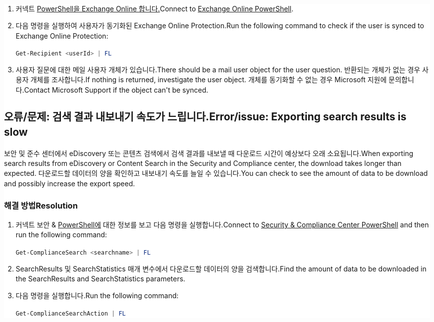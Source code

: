 1. <span data-ttu-id="f38e1-160">커넥트 [PowerShell을 Exchange Online 합니다.](/powershell/exchange/connect-to-exchange-online-powershell)</span><span class="sxs-lookup"><span data-stu-id="f38e1-160">Connect to [Exchange Online PowerShell](/powershell/exchange/connect-to-exchange-online-powershell).</span></span>

2. <span data-ttu-id="f38e1-161">다음 명령을 실행하여 사용자가 동기화된 Exchange Online Protection.</span><span class="sxs-lookup"><span data-stu-id="f38e1-161">Run the following command to check if the user is synced to Exchange Online Protection:</span></span>

   ```powershell
   Get-Recipient <userId> | FL
   ```

3. <span data-ttu-id="f38e1-162">사용자 질문에 대한 메일 사용자 개체가 있습니다.</span><span class="sxs-lookup"><span data-stu-id="f38e1-162">There should be a mail user object for the user question.</span></span> <span data-ttu-id="f38e1-163">반환되는 개체가 없는 경우 사용자 개체를 조사합니다.</span><span class="sxs-lookup"><span data-stu-id="f38e1-163">If nothing is returned, investigate the user object.</span></span> <span data-ttu-id="f38e1-164">개체를 동기화할 수 없는 경우 Microsoft 지원에 문의합니다.</span><span class="sxs-lookup"><span data-stu-id="f38e1-164">Contact Microsoft Support if the object can't be synced.</span></span>

## <a name="errorissue-exporting-search-results-is-slow"></a><span data-ttu-id="f38e1-165">오류/문제: 검색 결과 내보내기 속도가 느립니다.</span><span class="sxs-lookup"><span data-stu-id="f38e1-165">Error/issue: Exporting search results is slow</span></span>

<span data-ttu-id="f38e1-166">보안 및 준수 센터에서 eDiscovery 또는 콘텐츠 검색에서 검색 결과를 내보낼 때 다운로드 시간이 예상보다 오래 소요됩니다.</span><span class="sxs-lookup"><span data-stu-id="f38e1-166">When exporting search results from eDiscovery or Content Search in the Security and Compliance center, the download takes longer than expected.</span></span>  <span data-ttu-id="f38e1-167">다운로드할 데이터의 양을 확인하고 내보내기 속도를 늘일 수 있습니다.</span><span class="sxs-lookup"><span data-stu-id="f38e1-167">You can check to see the amount of data to be download and possibly increase the export speed.</span></span>

### <a name="resolution"></a><span data-ttu-id="f38e1-168">해결 방법</span><span class="sxs-lookup"><span data-stu-id="f38e1-168">Resolution</span></span>

1. <span data-ttu-id="f38e1-169">커넥트 보안 & [PowerShell에](/powershell/exchange/connect-to-scc-powershell) 대한 정보를 보고 다음 명령을 실행합니다.</span><span class="sxs-lookup"><span data-stu-id="f38e1-169">Connect to [Security & Compliance Center PowerShell](/powershell/exchange/connect-to-scc-powershell) and then run the following command:</span></span>

   ```powershell
   Get-ComplianceSearch <searchname> | FL
   ```

2. <span data-ttu-id="f38e1-170">SearchResults 및 SearchStatistics 매개 변수에서 다운로드할 데이터의 양을 검색합니다.</span><span class="sxs-lookup"><span data-stu-id="f38e1-170">Find the amount of data to be downloaded in the SearchResults and SearchStatistics parameters.</span></span>

3. <span data-ttu-id="f38e1-171">다음 명령을 실행합니다.</span><span class="sxs-lookup"><span data-stu-id="f38e1-171">Run the following command:</span></span>

   ```powershell
   Get-ComplianceSearchAction | FL
   ```
